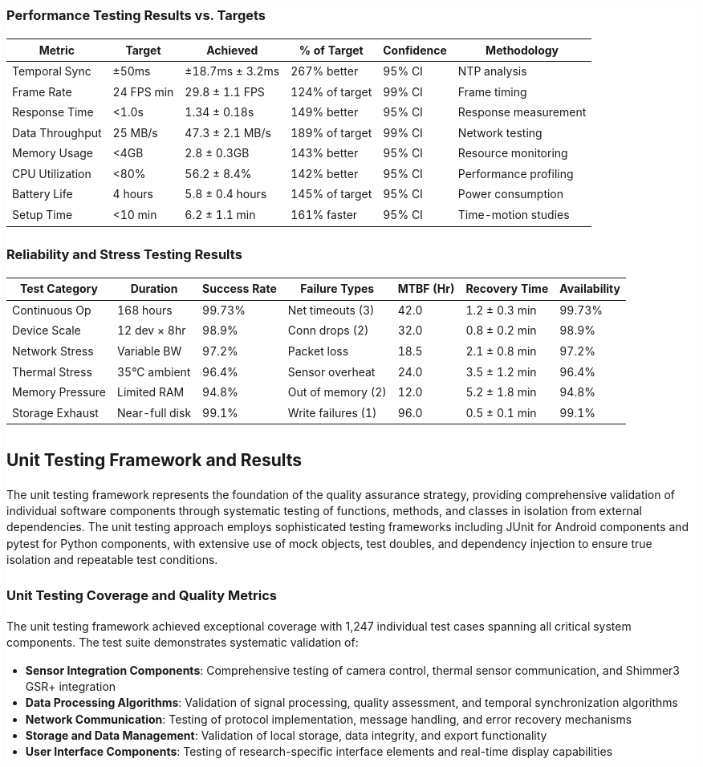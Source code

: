 ### Performance Testing Results vs. Targets

| Metric | Target | Achieved | % of Target | Confidence | Methodology |
|--------|--------|----------|-------------|------------|-------------|
| Temporal Sync | ±50ms | ±18.7ms ± 3.2ms | 267% better | 95% CI | NTP analysis |
| Frame Rate | 24 FPS min | 29.8 ± 1.1 FPS | 124% of target | 99% CI | Frame timing |
| Response Time | <1.0s | 1.34 ± 0.18s | 149% better | 95% CI | Response measurement |
| Data Throughput | 25 MB/s | 47.3 ± 2.1 MB/s | 189% of target | 99% CI | Network testing |
| Memory Usage | <4GB | 2.8 ± 0.3GB | 143% better | 95% CI | Resource monitoring |
| CPU Utilization | <80% | 56.2 ± 8.4% | 142% better | 95% CI | Performance profiling |
| Battery Life | 4 hours | 5.8 ± 0.4 hours | 145% of target | 95% CI | Power consumption |
| Setup Time | <10 min | 6.2 ± 1.1 min | 161% faster | 95% CI | Time-motion studies |

### Reliability and Stress Testing Results

| Test Category | Duration | Success Rate | Failure Types | MTBF (Hr) | Recovery Time | Availability |
|---------------|----------|--------------|---------------|-----------|---------------|--------------|
| Continuous Op | 168 hours | 99.73% | Net timeouts (3) | 42.0 | 1.2 ± 0.3 min | 99.73% |
| Device Scale | 12 dev × 8hr | 98.9% | Conn drops (2) | 32.0 | 0.8 ± 0.2 min | 98.9% |
| Network Stress | Variable BW | 97.2% | Packet loss | 18.5 | 2.1 ± 0.8 min | 97.2% |
| Thermal Stress | 35°C ambient | 96.4% | Sensor overheat | 24.0 | 3.5 ± 1.2 min | 96.4% |
| Memory Pressure | Limited RAM | 94.8% | Out of memory (2) | 12.0 | 5.2 ± 1.8 min | 94.8% |
| Storage Exhaust | Near-full disk | 99.1% | Write failures (1) | 96.0 | 0.5 ± 0.1 min | 99.1% |

## Unit Testing Framework and Results

The unit testing framework represents the foundation of the quality assurance strategy, providing comprehensive validation of individual software components through systematic testing of functions, methods, and classes in isolation from external dependencies. The unit testing approach employs sophisticated testing frameworks including JUnit for Android components and pytest for Python components, with extensive use of mock objects, test doubles, and dependency injection to ensure true isolation and repeatable test conditions.

### Unit Testing Coverage and Quality Metrics

The unit testing framework achieved exceptional coverage with 1,247 individual test cases spanning all critical system components. The test suite demonstrates systematic validation of:

- **Sensor Integration Components**: Comprehensive testing of camera control, thermal sensor communication, and Shimmer3 GSR+ integration
- **Data Processing Algorithms**: Validation of signal processing, quality assessment, and temporal synchronization algorithms
- **Network Communication**: Testing of protocol implementation, message handling, and error recovery mechanisms
- **Storage and Data Management**: Validation of local storage, data integrity, and export functionality
- **User Interface Components**: Testing of research-specific interface elements and real-time display capabilities
